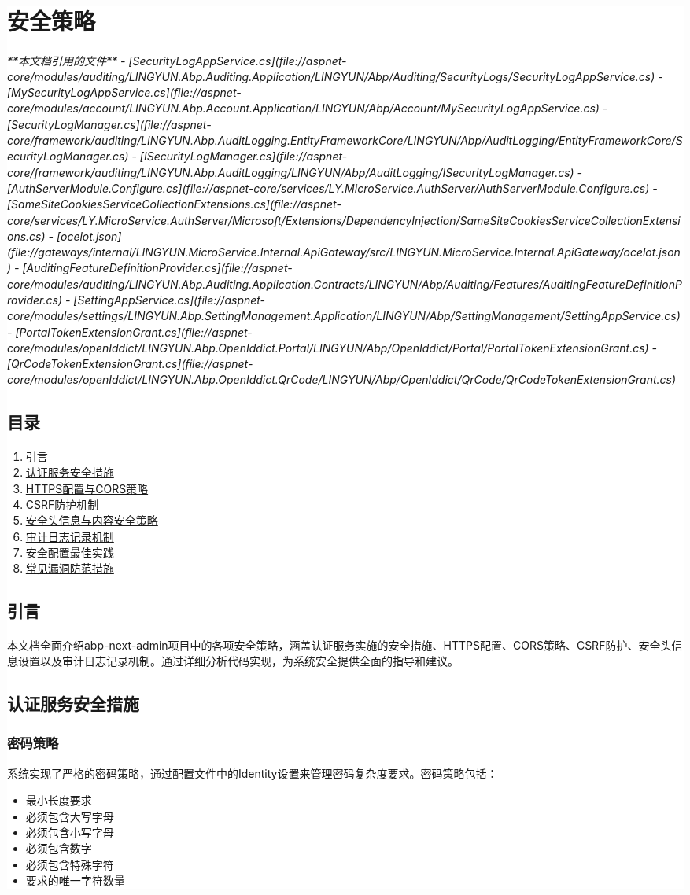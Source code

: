 
# 安全策略

<cite>
**本文档引用的文件**   
- [SecurityLogAppService.cs](file://aspnet-core/modules/auditing/LINGYUN.Abp.Auditing.Application/LINGYUN/Abp/Auditing/SecurityLogs/SecurityLogAppService.cs)
- [MySecurityLogAppService.cs](file://aspnet-core/modules/account/LINGYUN.Abp.Account.Application/LINGYUN/Abp/Account/MySecurityLogAppService.cs)
- [SecurityLogManager.cs](file://aspnet-core/framework/auditing/LINGYUN.Abp.AuditLogging.EntityFrameworkCore/LINGYUN/Abp/AuditLogging/EntityFrameworkCore/SecurityLogManager.cs)
- [ISecurityLogManager.cs](file://aspnet-core/framework/auditing/LINGYUN.Abp.AuditLogging/LINGYUN/Abp/AuditLogging/ISecurityLogManager.cs)
- [AuthServerModule.Configure.cs](file://aspnet-core/services/LY.MicroService.AuthServer/AuthServerModule.Configure.cs)
- [SameSiteCookiesServiceCollectionExtensions.cs](file://aspnet-core/services/LY.MicroService.AuthServer/Microsoft/Extensions/DependencyInjection/SameSiteCookiesServiceCollectionExtensions.cs)
- [ocelot.json](file://gateways/internal/LINGYUN.MicroService.Internal.ApiGateway/src/LINGYUN.MicroService.Internal.ApiGateway/ocelot.json)
- [AuditingFeatureDefinitionProvider.cs](file://aspnet-core/modules/auditing/LINGYUN.Abp.Auditing.Application.Contracts/LINGYUN/Abp/Auditing/Features/AuditingFeatureDefinitionProvider.cs)
- [SettingAppService.cs](file://aspnet-core/modules/settings/LINGYUN.Abp.SettingManagement.Application/LINGYUN/Abp/SettingManagement/SettingAppService.cs)
- [PortalTokenExtensionGrant.cs](file://aspnet-core/modules/openIddict/LINGYUN.Abp.OpenIddict.Portal/LINGYUN/Abp/OpenIddict/Portal/PortalTokenExtensionGrant.cs)
- [QrCodeTokenExtensionGrant.cs](file://aspnet-core/modules/openIddict/LINGYUN.Abp.OpenIddict.QrCode/LINGYUN/Abp/OpenIddict/QrCode/QrCodeTokenExtensionGrant.cs)
</cite>

## 目录
1. [引言](#引言)
2. [认证服务安全措施](#认证服务安全措施)
3. [HTTPS配置与CORS策略](#https配置与cors策略)
4. [CSRF防护机制](#csrf防护机制)
5. [安全头信息与内容安全策略](#安全头信息与内容安全策略)
6. [审计日志记录机制](#审计日志记录机制)
7. [安全配置最佳实践](#安全配置最佳实践)
8. [常见漏洞防范措施](#常见漏洞防范措施)

## 引言
本文档全面介绍abp-next-admin项目中的各项安全策略，涵盖认证服务实施的安全措施、HTTPS配置、CORS策略、CSRF防护、安全头信息设置以及审计日志记录机制。通过详细分析代码实现，为系统安全提供全面的指导和建议。

## 认证服务安全措施

### 密码策略
系统实现了严格的密码策略，通过配置文件中的Identity设置来管理密码复杂度要求。密码策略包括：
- 最小长度要求
- 必须包含大写字母
- 必须包含小写字母
- 必须包含数字
- 必须包含特殊字符
- 要求的唯一字符数量
